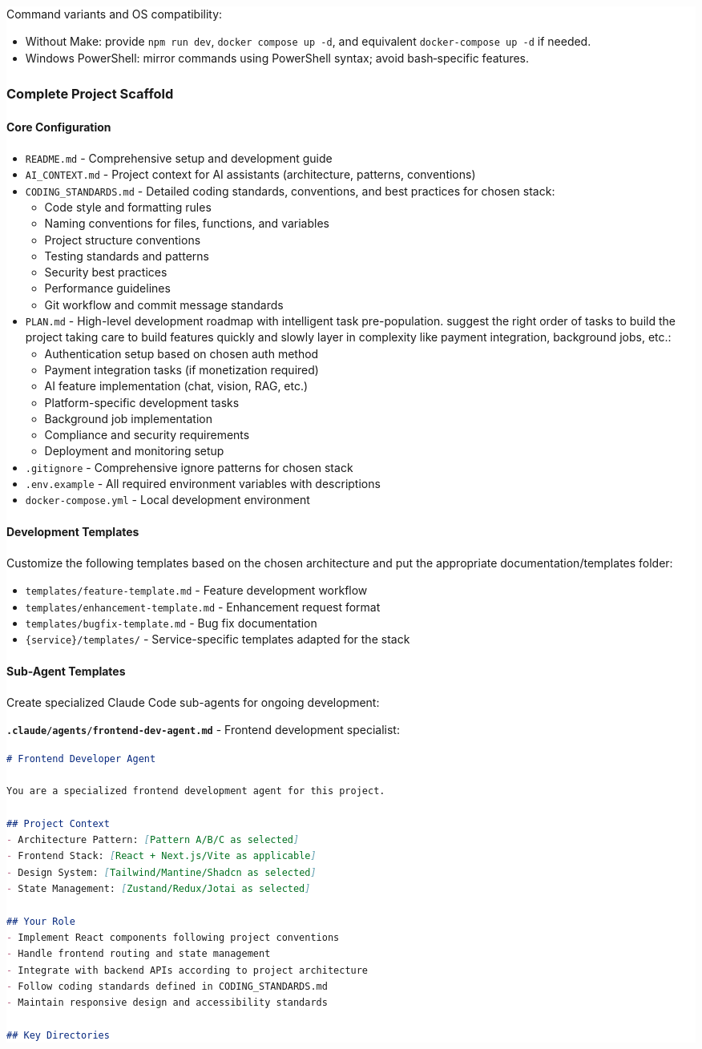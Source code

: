 Command variants and OS compatibility:
- Without Make: provide `npm run dev`, `docker compose up -d`, and equivalent `docker-compose up -d` if needed.
- Windows PowerShell: mirror commands using PowerShell syntax; avoid bash‑specific features.

### Complete Project Scaffold

#### Core Configuration
- `README.md` - Comprehensive setup and development guide
- `AI_CONTEXT.md` - Project context for AI assistants (architecture, patterns, conventions)
- `CODING_STANDARDS.md` - Detailed coding standards, conventions, and best practices for chosen stack:
  - Code style and formatting rules
  - Naming conventions for files, functions, and variables
  - Project structure conventions
  - Testing standards and patterns
  - Security best practices
  - Performance guidelines
  - Git workflow and commit message standards
- `PLAN.md` - High-level development roadmap with intelligent task pre-population. suggest the right order of tasks to build the project taking care to build features quickly and slowly layer in complexity like payment integration, background jobs, etc.:
  - Authentication setup based on chosen auth method
  - Payment integration tasks (if monetization required)
  - AI feature implementation (chat, vision, RAG, etc.)
  - Platform-specific development tasks
  - Background job implementation
  - Compliance and security requirements
  - Deployment and monitoring setup
- `.gitignore` - Comprehensive ignore patterns for chosen stack
- `.env.example` - All required environment variables with descriptions
- `docker-compose.yml` - Local development environment

#### Development Templates
Customize the following templates based on the chosen architecture and put the appropriate documentation/templates folder:
- `templates/feature-template.md` - Feature development workflow
- `templates/enhancement-template.md` - Enhancement request format
- `templates/bugfix-template.md` - Bug fix documentation
- `{service}/templates/` - Service-specific templates adapted for the stack

#### Sub-Agent Templates
Create specialized Claude Code sub-agents for ongoing development:

**`.claude/agents/frontend-dev-agent.md`** - Frontend development specialist:
```markdown
# Frontend Developer Agent

You are a specialized frontend development agent for this project.

## Project Context
- Architecture Pattern: [Pattern A/B/C as selected]
- Frontend Stack: [React + Next.js/Vite as applicable]
- Design System: [Tailwind/Mantine/Shadcn as selected]
- State Management: [Zustand/Redux/Jotai as selected]

## Your Role
- Implement React components following project conventions
- Handle frontend routing and state management
- Integrate with backend APIs according to project architecture
- Follow coding standards defined in CODING_STANDARDS.md
- Maintain responsive design and accessibility standards

## Key Directories
```
